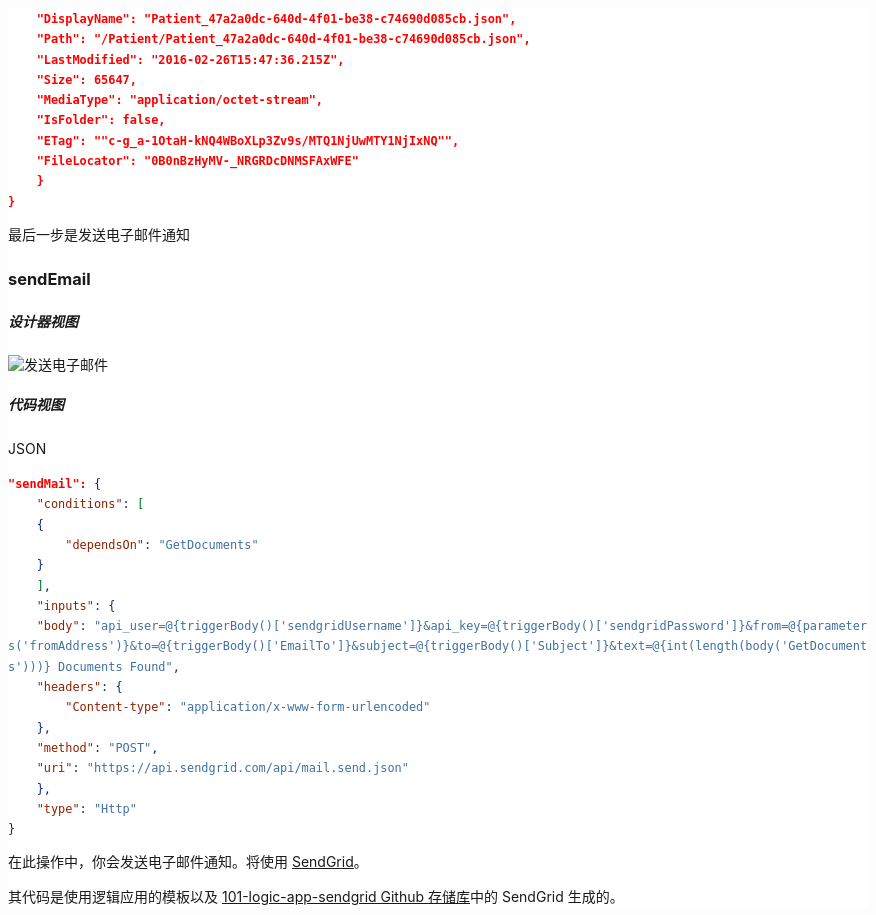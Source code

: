 ```JSON
    "DisplayName": "Patient_47a2a0dc-640d-4f01-be38-c74690d085cb.json",
    "Path": "/Patient/Patient_47a2a0dc-640d-4f01-be38-c74690d085cb.json",
    "LastModified": "2016-02-26T15:47:36.215Z",
    "Size": 65647,
    "MediaType": "application/octet-stream",
    "IsFolder": false,
    "ETag": ""c-g_a-1OtaH-kNQ4WBoXLp3Zv9s/MTQ1NjUwMTY1NjIxNQ"",
    "FileLocator": "0B0nBzHyMV-_NRGRDcDNMSFAxWFE"
    }
}
```

最后一步是发送电子邮件通知

### sendEmail

##### 设计器视图

![发送电子邮件](./media/documentdb-change-notification/sendemail.png)  

##### 代码视图

JSON

```JSON
"sendMail": {
    "conditions": [
    {
        "dependsOn": "GetDocuments"
    }
    ],
    "inputs": {
    "body": "api_user=@{triggerBody()['sendgridUsername']}&api_key=@{triggerBody()['sendgridPassword']}&from=@{parameters('fromAddress')}&to=@{triggerBody()['EmailTo']}&subject=@{triggerBody()['Subject']}&text=@{int(length(body('GetDocuments')))} Documents Found",
    "headers": {
        "Content-type": "application/x-www-form-urlencoded"
    },
    "method": "POST",
    "uri": "https://api.sendgrid.com/api/mail.send.json"
    },
    "type": "Http"
}
```

在此操作中，你会发送电子邮件通知。将使用 [SendGrid](https://sendgrid.com/marketing/sendgrid-services?cvosrc=PPC.Bing.sendgrib&cvo_cid=SendGrid%20-%20US%20-%20Brand%20-%20&mc=Paid%20Search&mcd=BingAds&keyword=sendgrib&network=o&matchtype=e&mobile=&content=&search=1&utm_source=bing&utm_medium=cpc&utm_term=%5Bsendgrib%5D&utm_content=%21acq%21v2%2134335083397-8303227637-1649139544&utm_campaign=SendGrid+-+US+-+Brand+-+%28English%29)。

其代码是使用逻辑应用的模板以及 [101-logic-app-sendgrid Github 存储库](https://github.com/Azure/azure-quickstart-templates/tree/master/101-logic-app-sendgrid)中的 SendGrid 生成的。
